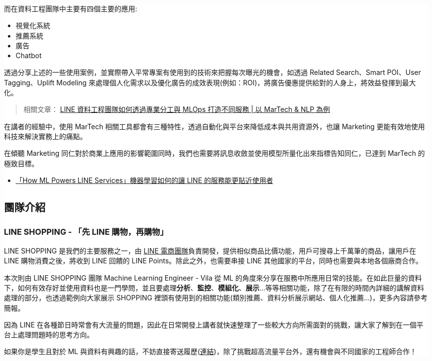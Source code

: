 而在資料工程團隊中主要有四個主要的應用:

- 視覺化系統
- 推薦系統
- 廣告
- Chatbot

透過分享上述的一些使用案例，並實際帶入平常專案有使用到的技術來把握每次曝光的機會，如透過 Related Search、Smart POI、User Tagging、Uplift Modeling 來處理個人化需求以及優化廣告的成效表現(例如：ROI)，將廣告優惠提供給對的人身上，將效益發揮到最大化。

> 相關文章： [LINE 資料工程團隊如何透過專業分工與 MLOps 打造不同服務 | 以 MarTech & NLP 為例](https://engineering.linecorp.com/zh-hant/blog/lets-play-in-data-park/)

<script async class="speakerdeck-embed" data-slide="13" data-id="113fe6d7a3294eb58de8532e4a9ededc" data-ratio="1.77777777777778" src="//speakerdeck.com/assets/embed.js"></script>

在講者的經驗中，使用 MarTech 相關工具都會有三種特性，透過自動化與平台來降低成本與共用資源外，也讓 Marketing 更能有效地使用科技來解決實務上的痛點。

<script async class="speakerdeck-embed" data-slide="16" data-id="113fe6d7a3294eb58de8532e4a9ededc" data-ratio="1.77777777777778" src="//speakerdeck.com/assets/embed.js"></script>

在傾聽 Marketing 同仁對於商業上應用的影響範圍同時，我們也需要將訊息收斂並使用模型所量化出來指標告知同仁，已達到 MarTech 的極致目標。

<script async class="speakerdeck-embed" data-slide="17" data-id="113fe6d7a3294eb58de8532e4a9ededc" data-ratio="1.77777777777778" src="//speakerdeck.com/assets/embed.js"></script>

- [「How ML Powers LINE Services」機器學習如何的讓 LINE 的服務能更貼近使用者](https://engineering.linecorp.com/zh-hant/blog/how-ml-powers-line-services/)

## 團隊介紹

### LINE SHOPPING - 「先 LINE 購物，再購物」

LINE SHOPPING 是我們的主要服務之一，由 [LINE 電商團隊](https://engineering.linecorp.com/zh-hant/blog/2021-line-taiwan-developers-recruitment-day/#id-2021recruitmentday%E6%8B%9B%E5%8B%9F%E6%97%A5%E6%96%87%E7%AB%A0-#LINE%E9%9B%BB%E5%95%86)負責開發，提供相似商品比價功能，用戶可搜尋上千萬筆的商品，讓用戶在 LINE 購物消費之後，將收到 LINE 回饋的 LINE Points。除此之外，也需要串接 LINE 其他國家的平台，同時也需要與本地各個廠商合作。

<script async class="speakerdeck-embed" data-slide="2" data-id="d054b33acca24eec8005828a255fc47f" data-ratio="1.77777777777778" src="//speakerdeck.com/assets/embed.js"></script>

本次則由 LINE SHOPPING 團隊 Machine Learning Engineer - Vila 從 ML 的角度來分享在服務中所應用日常的技能。在如此巨量的資料下，如何有效存好並使用資料也是一門學問，並且要處理**分析**、**監控**、**模組化**、**展示**...等等相關功能，除了在有限的時間內詳細的講解資料處理的部分，也透過範例向大家展示 SHOPPING 裡頭有使用到的相關功能(類別推薦、資料分析展示網站、個人化推薦...)，更多內容請參考簡報。

<script async class="speakerdeck-embed" data-slide="5" data-id="d054b33acca24eec8005828a255fc47f" data-ratio="1.77777777777778" src="//speakerdeck.com/assets/embed.js"></script>

因為 LINE 在各種節日時常會有大流量的問題，因此在日常開發上講者就快速整理了一些較大方向所需面對的挑戰，讓大家了解到在一個平台上處理問題時的思考方向。

<script async class="speakerdeck-embed" data-slide="12" data-id="d054b33acca24eec8005828a255fc47f" data-ratio="1.77777777777778" src="//speakerdeck.com/assets/embed.js"></script>

如果你是學生且對於 ML 與資料有興趣的話，不妨直接寄送履歷([連結](https://careers.linecorp.com/jobs/83))，除了挑戰超高流量平台外，還有機會與不同國家的工程師合作！

<script async class="speakerdeck-embed" data-slide="15" data-id="d054b33acca24eec8005828a255fc47f" data-ratio="1.77777777777778" src="//speakerdeck.com/assets/embed.js"></script>
